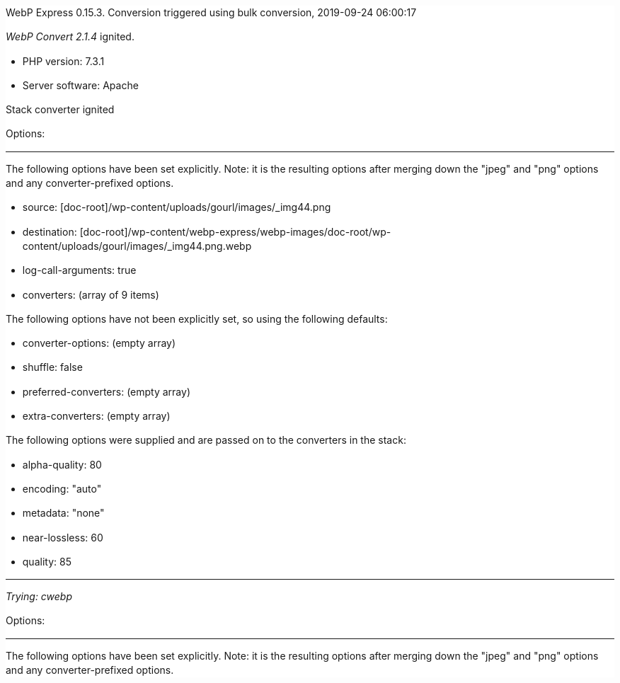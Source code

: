 WebP Express 0.15.3. Conversion triggered using bulk conversion, 2019-09-24 06:00:17


*WebP Convert 2.1.4*  ignited.

- PHP version: 7.3.1

- Server software: Apache


Stack converter ignited


Options:

------------

The following options have been set explicitly. Note: it is the resulting options after merging down the "jpeg" and "png" options and any converter-prefixed options.

- source: [doc-root]/wp-content/uploads/gourl/images/_img44.png

- destination: [doc-root]/wp-content/webp-express/webp-images/doc-root/wp-content/uploads/gourl/images/_img44.png.webp

- log-call-arguments: true

- converters: (array of 9 items)


The following options have not been explicitly set, so using the following defaults:

- converter-options: (empty array)

- shuffle: false

- preferred-converters: (empty array)

- extra-converters: (empty array)


The following options were supplied and are passed on to the converters in the stack:

- alpha-quality: 80

- encoding: "auto"

- metadata: "none"

- near-lossless: 60

- quality: 85

------------



*Trying: cwebp* 


Options:

------------

The following options have been set explicitly. Note: it is the resulting options after merging down the "jpeg" and "png" options and any converter-prefixed options.
